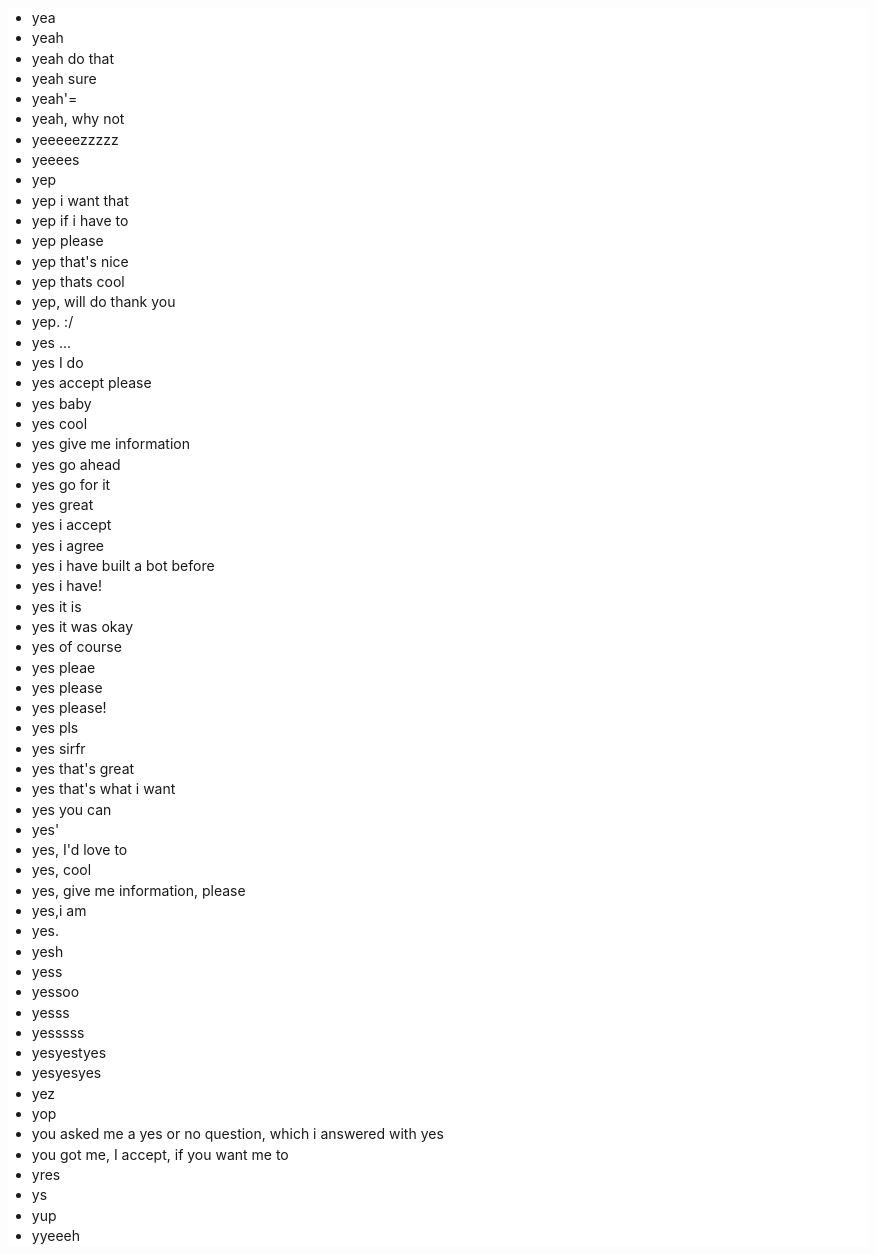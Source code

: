 - yea
- yeah
- yeah do that
- yeah sure
- yeah'=
- yeah, why not
- yeeeeezzzzz
- yeeees
- yep
- yep i want that
- yep if i have to
- yep please
- yep that's nice
- yep thats cool
- yep, will do thank you
- yep. :/
- yes ...
- yes I do
- yes accept please
- yes baby
- yes cool
- yes give me information
- yes go ahead
- yes go for it
- yes great
- yes i accept
- yes i agree
- yes i have built a bot before
- yes i have!
- yes it is
- yes it was okay
- yes of course
- yes pleae
- yes please
- yes please!
- yes pls
- yes sirfr
- yes that's great
- yes that's what i want
- yes you can
- yes'
- yes, I'd love to
- yes, cool
- yes, give me information, please
- yes,i am
- yes.
- yesh
- yess
- yessoo
- yesss
- yesssss
- yesyestyes
- yesyesyes
- yez
- yop
- you asked me a yes or no question, which i answered with yes
- you got me, I accept, if you want me to
- yres
- ys
- yup
- yyeeeh
